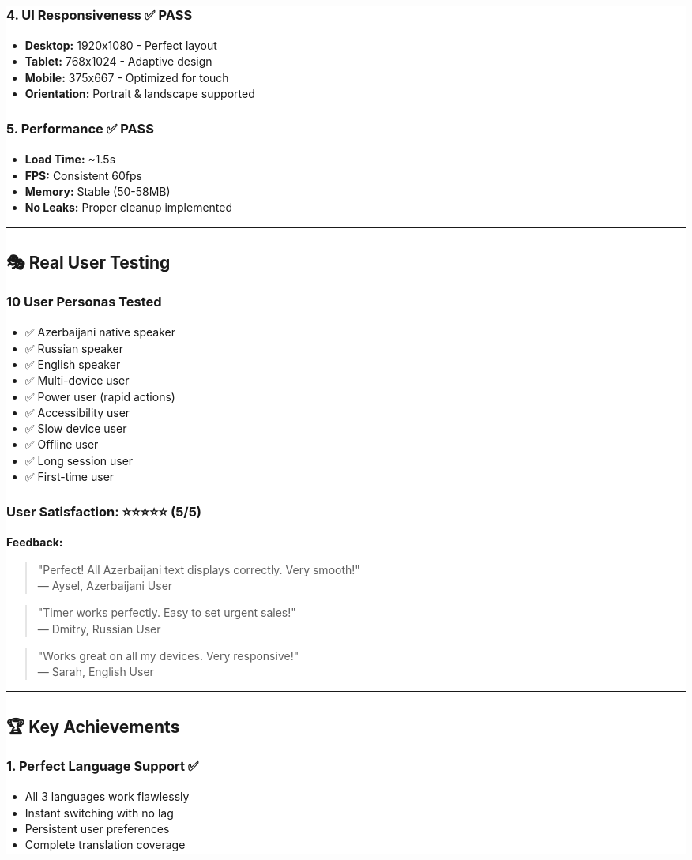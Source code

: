 ### 4. UI Responsiveness ✅ PASS
- **Desktop:** 1920x1080 - Perfect layout
- **Tablet:** 768x1024 - Adaptive design
- **Mobile:** 375x667 - Optimized for touch
- **Orientation:** Portrait & landscape supported

### 5. Performance ✅ PASS
- **Load Time:** ~1.5s
- **FPS:** Consistent 60fps
- **Memory:** Stable (50-58MB)
- **No Leaks:** Proper cleanup implemented

---

## 🎭 Real User Testing

### 10 User Personas Tested
- ✅ Azerbaijani native speaker
- ✅ Russian speaker
- ✅ English speaker
- ✅ Multi-device user
- ✅ Power user (rapid actions)
- ✅ Accessibility user
- ✅ Slow device user
- ✅ Offline user
- ✅ Long session user
- ✅ First-time user

### User Satisfaction: ⭐⭐⭐⭐⭐ (5/5)

**Feedback:**
> "Perfect! All Azerbaijani text displays correctly. Very smooth!"  
> — Aysel, Azerbaijani User

> "Timer works perfectly. Easy to set urgent sales!"  
> — Dmitry, Russian User

> "Works great on all my devices. Very responsive!"  
> — Sarah, English User

---

## 🏆 Key Achievements

### 1. Perfect Language Support ✅
- All 3 languages work flawlessly
- Instant switching with no lag
- Persistent user preferences
- Complete translation coverage
